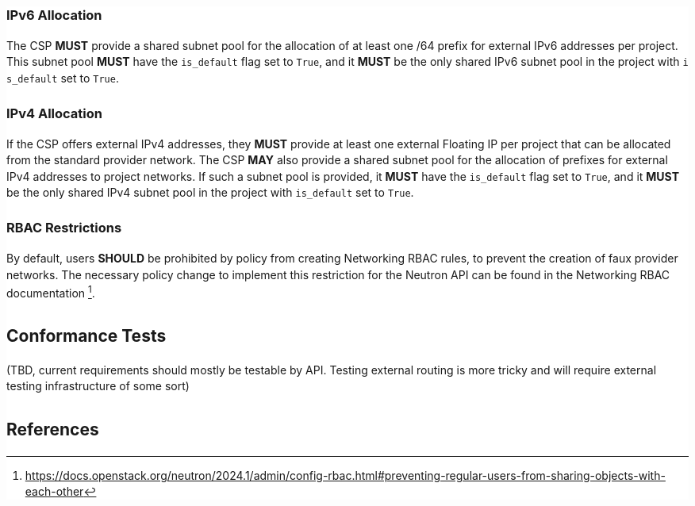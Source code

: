 ### IPv6 Allocation

The CSP **MUST** provide a shared subnet pool for the allocation of at least one /64 prefix for external IPv6 addresses per project.
This subnet pool **MUST** have the `is_default` flag set to `True`, and it **MUST** be the only shared IPv6 subnet pool in the project with `is_default` set to `True`.

### IPv4 Allocation

If the CSP offers external IPv4 addresses, they **MUST** provide at least one external Floating IP per project that can be allocated from the standard provider network.
The CSP **MAY** also provide a shared subnet pool for the allocation of prefixes for external IPv4 addresses to project networks.
If such a subnet pool is provided, it **MUST** have the `is_default` flag set to `True`, and it **MUST** be the only shared IPv4 subnet pool in the project with `is_default` set to `True`.

### RBAC Restrictions

By default, users **SHOULD** be prohibited by policy from creating Networking RBAC rules, to prevent the creation of faux provider networks.
The necessary policy change to implement this restriction for the Neutron API can be found in the Networking RBAC documentation [^rbac].

## Conformance Tests

(TBD, current requirements should mostly be testable by API. Testing external routing is more tricky and will require external testing infrastructure of some sort)

## References

[^bgp]: <https://docs.openstack.org/neutron/2024.1/admin/config-bgp-dynamic-routing.html>
[^ovn-bgp]: <https://docs.openstack.org/ovn-bgp-agent/2024.1/readme.html>
[^pd]: <https://docs.openstack.org/neutron/2024.1/admin/config-ipv6.html#prefix-delegation>
[^pf]: <https://docs.openstack.org/api-ref/network/v2/index.html#floating-ips-port-forwarding>
[^ds]: <https://docs.openstack.org/neutron/2024.1/admin/config-ipv6.html>
[^aa]: <https://docs.openstack.org/neutron/2024.1/admin/config-auto-allocation.html>
[^rbac]: <https://docs.openstack.org/neutron/2024.1/admin/config-rbac.html#preventing-regular-users-from-sharing-objects-with-each-other>
